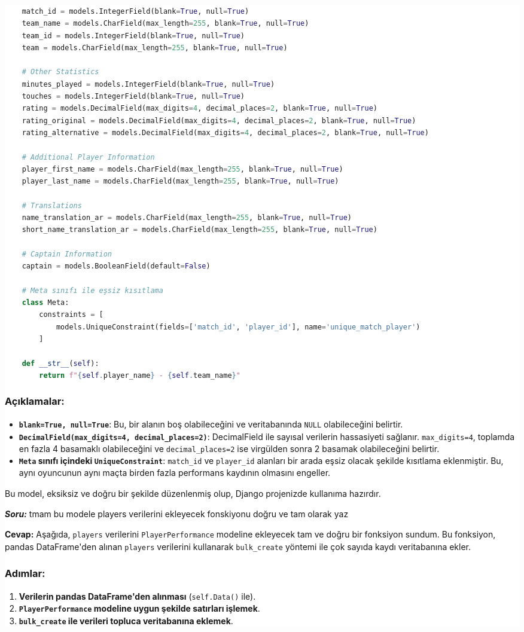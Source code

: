 ```python
    match_id = models.IntegerField(blank=True, null=True)
    team_name = models.CharField(max_length=255, blank=True, null=True)
    team_id = models.IntegerField(blank=True, null=True)
    team = models.CharField(max_length=255, blank=True, null=True)

    # Other Statistics
    minutes_played = models.IntegerField(blank=True, null=True)
    touches = models.IntegerField(blank=True, null=True)
    rating = models.DecimalField(max_digits=4, decimal_places=2, blank=True, null=True)
    rating_original = models.DecimalField(max_digits=4, decimal_places=2, blank=True, null=True)
    rating_alternative = models.DecimalField(max_digits=4, decimal_places=2, blank=True, null=True)

    # Additional Player Information
    player_first_name = models.CharField(max_length=255, blank=True, null=True)
    player_last_name = models.CharField(max_length=255, blank=True, null=True)

    # Translations
    name_translation_ar = models.CharField(max_length=255, blank=True, null=True)
    short_name_translation_ar = models.CharField(max_length=255, blank=True, null=True)

    # Captain Information
    captain = models.BooleanField(default=False)

    # Meta sınıfı ile eşsiz kısıtlama
    class Meta:
        constraints = [
            models.UniqueConstraint(fields=['match_id', 'player_id'], name='unique_match_player')
        ]

    def __str__(self):
        return f"{self.player_name} - {self.team_name}"
```

### Açıklamalar:
- **`blank=True, null=True`**: Bu, bir alanın boş olabileceğini ve veritabanında `NULL` olabileceğini belirtir.
- **`DecimalField(max_digits=4, decimal_places=2)`**: DecimalField ile sayısal verilerin hassasiyeti sağlanır. `max_digits=4`, toplamda en fazla 4 basamaklı olabileceğini ve `decimal_places=2` ise virgülden sonra 2 basamak olabileceğini belirtir.
- **`Meta` sınıfı içindeki `UniqueConstraint`**: `match_id` ve `player_id` alanları bir arada eşsiz olacak şekilde kısıtlama eklenmiştir. Bu, aynı oyuncunun aynı maçta birden fazla performans kaydının olmasını engeller.

Bu model, eksiksiz ve doğru bir şekilde düzenlenmiş olup, Django projenizde kullanıma hazırdır.

***Soru:*** tmam bu modele players verilerini ekleyecek fonskiyonu doğru ve tam olarak yaz

**Cevap:** Aşağıda, `players` verilerini `PlayerPerformance` modeline ekleyecek tam ve doğru bir fonksiyon sundum. Bu fonksiyon, pandas DataFrame'den alınan `players` verilerini kullanarak `bulk_create` yöntemi ile çok sayıda kaydı veritabanına ekler.

### Adımlar:
1. **Verilerin pandas DataFrame'den alınması** (`self.Data()` ile).
2. **`PlayerPerformance` modeline uygun şekilde satırları işlemek**.
3. **`bulk_create` ile verileri topluca veritabanına eklemek**.
